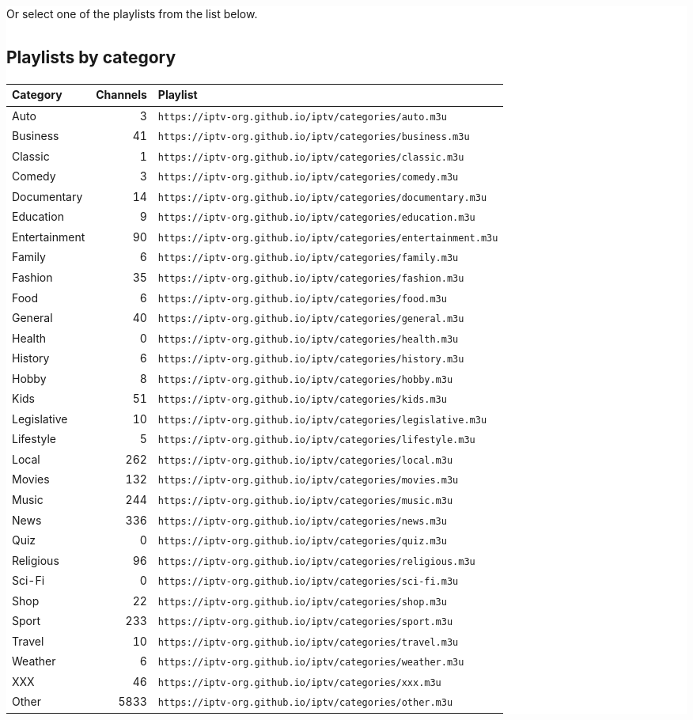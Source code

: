 Or select one of the playlists from the list below.

## Playlists by category

| Category      | Channels | Playlist                                                       |
| :------------ | -------: | :------------------------------------------------------------- |
| Auto          |        3 | `https://iptv-org.github.io/iptv/categories/auto.m3u`          |
| Business      |       41 | `https://iptv-org.github.io/iptv/categories/business.m3u`      |
| Classic       |        1 | `https://iptv-org.github.io/iptv/categories/classic.m3u`       |
| Comedy        |        3 | `https://iptv-org.github.io/iptv/categories/comedy.m3u`        |
| Documentary   |       14 | `https://iptv-org.github.io/iptv/categories/documentary.m3u`   |
| Education     |        9 | `https://iptv-org.github.io/iptv/categories/education.m3u`     |
| Entertainment |       90 | `https://iptv-org.github.io/iptv/categories/entertainment.m3u` |
| Family        |        6 | `https://iptv-org.github.io/iptv/categories/family.m3u`        |
| Fashion       |       35 | `https://iptv-org.github.io/iptv/categories/fashion.m3u`       |
| Food          |        6 | `https://iptv-org.github.io/iptv/categories/food.m3u`          |
| General       |       40 | `https://iptv-org.github.io/iptv/categories/general.m3u`       |
| Health        |        0 | `https://iptv-org.github.io/iptv/categories/health.m3u`        |
| History       |        6 | `https://iptv-org.github.io/iptv/categories/history.m3u`       |
| Hobby         |        8 | `https://iptv-org.github.io/iptv/categories/hobby.m3u`         |
| Kids          |       51 | `https://iptv-org.github.io/iptv/categories/kids.m3u`          |
| Legislative   |       10 | `https://iptv-org.github.io/iptv/categories/legislative.m3u`   |
| Lifestyle     |        5 | `https://iptv-org.github.io/iptv/categories/lifestyle.m3u`     |
| Local         |      262 | `https://iptv-org.github.io/iptv/categories/local.m3u`         |
| Movies        |      132 | `https://iptv-org.github.io/iptv/categories/movies.m3u`        |
| Music         |      244 | `https://iptv-org.github.io/iptv/categories/music.m3u`         |
| News          |      336 | `https://iptv-org.github.io/iptv/categories/news.m3u`          |
| Quiz          |        0 | `https://iptv-org.github.io/iptv/categories/quiz.m3u`          |
| Religious     |       96 | `https://iptv-org.github.io/iptv/categories/religious.m3u`     |
| Sci-Fi        |        0 | `https://iptv-org.github.io/iptv/categories/sci-fi.m3u`        |
| Shop          |       22 | `https://iptv-org.github.io/iptv/categories/shop.m3u`          |
| Sport         |      233 | `https://iptv-org.github.io/iptv/categories/sport.m3u`         |
| Travel        |       10 | `https://iptv-org.github.io/iptv/categories/travel.m3u`        |
| Weather       |        6 | `https://iptv-org.github.io/iptv/categories/weather.m3u`       |
| XXX           |       46 | `https://iptv-org.github.io/iptv/categories/xxx.m3u`           |
| Other         |     5833 | `https://iptv-org.github.io/iptv/categories/other.m3u`         |
